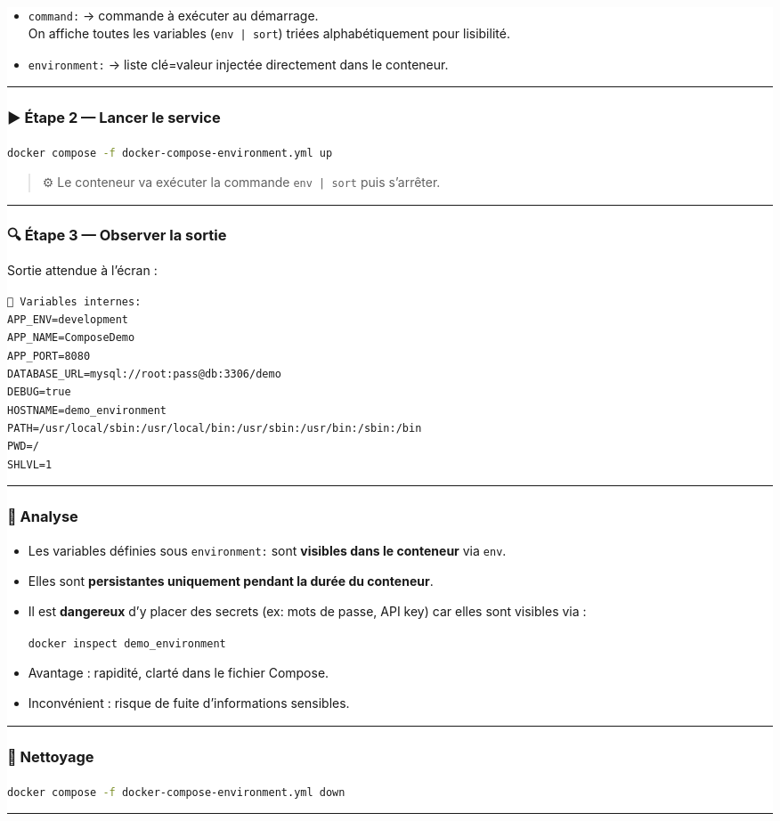 - `command:` → commande à exécuter au démarrage.  
  On affiche toutes les variables (`env | sort`) triées alphabétiquement pour lisibilité.

- `environment:` → liste clé=valeur injectée directement dans le conteneur.

---

### ▶️ Étape 2 — Lancer le service

```bash
docker compose -f docker-compose-environment.yml up
```

> ⚙️ Le conteneur va exécuter la commande `env | sort` puis s’arrêter.

---

### 🔍 Étape 3 — Observer la sortie

Sortie attendue à l’écran :

```
🧩 Variables internes:
APP_ENV=development
APP_NAME=ComposeDemo
APP_PORT=8080
DATABASE_URL=mysql://root:pass@db:3306/demo
DEBUG=true
HOSTNAME=demo_environment
PATH=/usr/local/sbin:/usr/local/bin:/usr/sbin:/usr/bin:/sbin:/bin
PWD=/
SHLVL=1
```

---

### 🧠 Analyse

- Les variables définies sous `environment:` sont **visibles dans le conteneur** via `env`.

- Elles sont **persistantes uniquement pendant la durée du conteneur**.

- Il est **dangereux** d’y placer des secrets (ex: mots de passe, API key) car elles sont visibles via :
  
  ```bash
  docker inspect demo_environment
  ```

- Avantage : rapidité, clarté dans le fichier Compose.

- Inconvénient : risque de fuite d’informations sensibles.

---

### 🧹 Nettoyage

```bash
docker compose -f docker-compose-environment.yml down
```

---